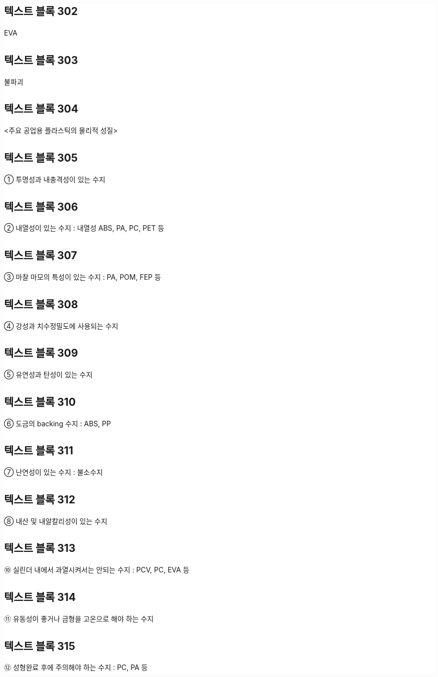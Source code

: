 ## 텍스트 블록 302
EVA

## 텍스트 블록 303
불파괴

## 텍스트 블록 304
<주요 공업용 플라스틱의 물리적 성질>

## 텍스트 블록 305
① 투명성과 내충격성이 있는 수지

## 텍스트 블록 306
② 내열성이 있는 수지 : 내열성 ABS, PA, PC, PET 등

## 텍스트 블록 307
③ 마찰 마모의 특성이 있는 수지 : PA, POM, FEP 등

## 텍스트 블록 308
④ 강성과 치수정밀도에 사용되는 수지

## 텍스트 블록 309
⑤ 유연성과 탄성이 있는 수지

## 텍스트 블록 310
⑥ 도금의 backing 수지 : ABS, PP

## 텍스트 블록 311
⑦ 난연성이 있는 수지 : 불소수지

## 텍스트 블록 312
⑧ 내산 및 내알칼리성이 있는 수지

## 텍스트 블록 313
⑩ 실린더 내에서 과열시켜서는 안되는 수지 : PCV, PC, EVA 등

## 텍스트 블록 314
⑪ 유동성이 좋거나 금형을 고온으로 해야 하는 수지

## 텍스트 블록 315
⑫ 성형완료 후에 주의해야 하는 수지 : PC, PA 등
